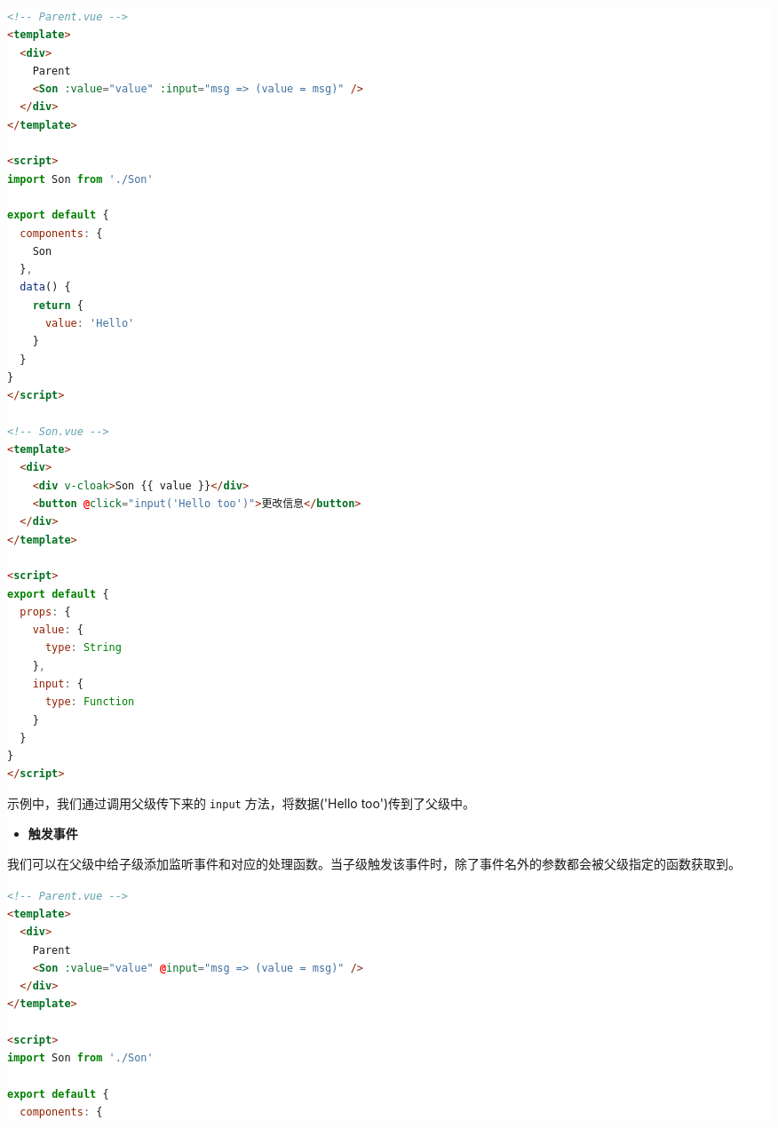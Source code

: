 ```html
<!-- Parent.vue -->
<template>
  <div>
    Parent
    <Son :value="value" :input="msg => (value = msg)" />
  </div>
</template>

<script>
import Son from './Son'

export default {
  components: {
    Son
  },
  data() {
    return {
      value: 'Hello'
    }
  }
}
</script>

<!-- Son.vue -->
<template>
  <div>
    <div v-cloak>Son {{ value }}</div>
    <button @click="input('Hello too')">更改信息</button>
  </div>
</template>

<script>
export default {
  props: {
    value: {
      type: String
    },
    input: {
      type: Function
    }
  }
}
</script>
```

示例中，我们通过调用父级传下来的 `input` 方法，将数据('Hello too')传到了父级中。

- **触发事件**

我们可以在父级中给子级添加监听事件和对应的处理函数。当子级触发该事件时，除了事件名外的参数都会被父级指定的函数获取到。

```html
<!-- Parent.vue -->
<template>
  <div>
    Parent
    <Son :value="value" @input="msg => (value = msg)" />
  </div>
</template>

<script>
import Son from './Son'

export default {
  components: {
```